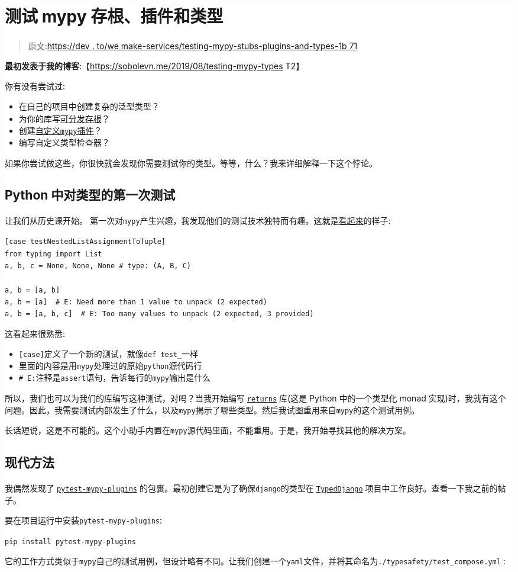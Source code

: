 # 测试 mypy 存根、插件和类型

> 原文:[https://dev . to/we make-services/testing-mypy-stubs-plugins-and-types-1b 71](https://dev.to/wemake-services/testing-mypy-stubs-plugins-and-types-1b71)

**最初发表于我的博客**:【https://sobolevn.me/2019/08/testing-mypy-types T2】

你有没有尝试过:

*   在自己的项目中创建复杂的泛型类型？
*   为你的库写[可分发存根](https://www.python.org/dev/peps/pep-0561/)？
*   创建[自定义`mypy`插件](https://mypy.readthedocs.io/en/latest/extending_mypy.html)？
*   编写自定义类型检查器？

如果你尝试做这些，你很快就会发现你需要测试你的类型。等等，什么？我来详细解释一下这个悖论。

## Python 中对类型的第一次测试

让我们从历史课开始。
第一次对`mypy`产生兴趣，我发现他们的测试技术独特而有趣。这就是[看起来](https://github.com/python/mypy/blob/master/test-data/unit/check-lists.test)的样子:

```
[case testNestedListAssignmentToTuple]
from typing import List
a, b, c = None, None, None # type: (A, B, C)

a, b = [a, b]
a, b = [a]  # E: Need more than 1 value to unpack (2 expected)
a, b = [a, b, c]  # E: Too many values to unpack (2 expected, 3 provided) 
```

这看起来很熟悉:

*   `[case]`定义了一个新的测试，就像`def test_`一样
*   里面的内容是用`mypy`处理过的原始`python`源代码行
*   `# E:`注释是`assert`语句，告诉每行的`mypy`输出是什么

所以，我们也可以为我们的库编写这种测试，对吗？当我开始编写 [`returns`](https://github.com/dry-python/returns) 库(这是 Python 中的一个类型化 monad 实现)时，我就有这个问题。因此，我需要测试内部发生了什么，以及`mypy`揭示了哪些类型。然后我试图重用来自`mypy`的这个测试用例。

长话短说，这是不可能的。这个小助手内置在`mypy`源代码里面，不能重用。于是，我开始寻找其他的解决方案。

## [](#modern-approach)现代方法

我偶然发现了 [`pytest-mypy-plugins`](https://github.com/typeddjango/pytest-mypy-plugins) 的包裹。最初创建它是为了确保`django`的类型在 [`TypedDjango`](https://github.com/typeddjango) 项目中工作良好。查看一下我之前的帖子。

要在项目运行中安装`pytest-mypy-plugins`:

```
pip install pytest-mypy-plugins 
```

它的工作方式类似于`mypy`自己的测试用例，但设计略有不同。让我们创建一个`yaml`文件，并将其命名为`./typesafety/test_compose.yml` :
